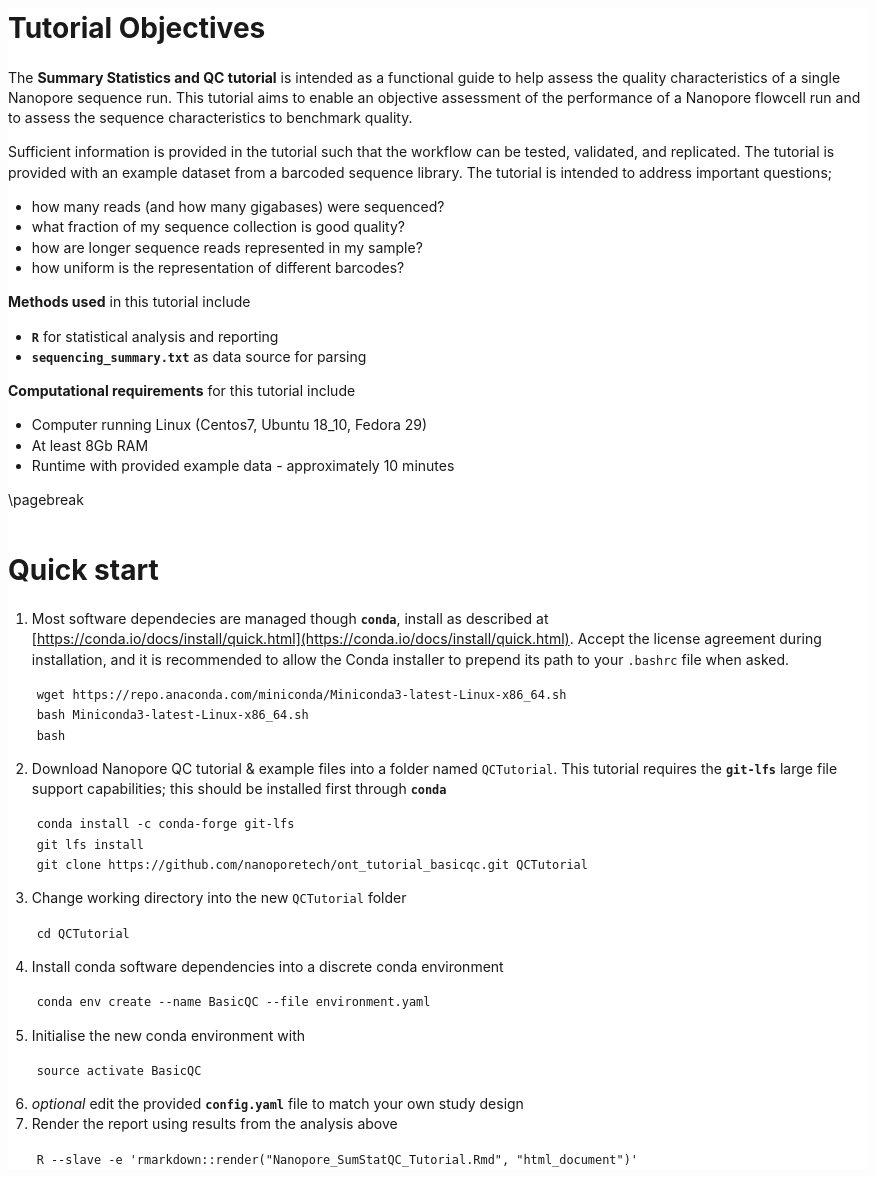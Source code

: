# Tutorial Objectives

The **Summary Statistics and QC tutorial** is intended as a functional guide to help assess the quality characteristics of a single Nanopore sequence run. This tutorial aims to enable an objective assessment of the performance of a Nanopore flowcell run and to assess the sequence characteristics to benchmark quality. 

Sufficient information is provided in the tutorial such that the workflow can be tested, validated, and replicated. The tutorial is provided with an example dataset from a barcoded sequence library. The tutorial is intended to address important questions;

* how many reads (and how many gigabases) were sequenced?
* what fraction of my sequence collection is good quality?
* how are longer sequence reads represented in my sample?
* how uniform is the representation of different barcodes?

**Methods used** in this tutorial include 

* **`R`** for statistical analysis and reporting
* **`sequencing_summary.txt`** as data source for parsing

**Computational requirements** for this tutorial include 

* Computer running Linux (Centos7, Ubuntu 18_10, Fedora 29) 
* At least 8Gb RAM 
* Runtime with provided example data - approximately 10 minutes


\pagebreak

# Quick start 

1. Most software dependecies are managed though **`conda`**, install as described at  <br> [https://conda.io/docs/install/quick.html](https://conda.io/docs/install/quick.html). Accept the license agreement during installation, and it is recommended to allow the Conda installer to prepend its path to your `.bashrc` file when asked.
```
    wget https://repo.anaconda.com/miniconda/Miniconda3-latest-Linux-x86_64.sh
    bash Miniconda3-latest-Linux-x86_64.sh
    bash
```
2. Download Nanopore QC tutorial & example files into a folder named `QCTutorial`. This tutorial requires the **`git-lfs`** large file support capabilities; this should be installed first through **`conda`**
```
    conda install -c conda-forge git-lfs
    git lfs install
    git clone https://github.com/nanoporetech/ont_tutorial_basicqc.git QCTutorial
```
3. Change working directory into the new `QCTutorial` folder
```
    cd QCTutorial
```
4. Install conda software dependencies into a discrete conda environment
```
    conda env create --name BasicQC --file environment.yaml
```
5. Initialise the new conda environment with 
```
    source activate BasicQC
```
6. *optional* edit the provided **`config.yaml`** file to match your own study design
7. Render the report using results from the analysis above
```
    R --slave -e 'rmarkdown::render("Nanopore_SumStatQC_Tutorial.Rmd", "html_document")'
```
